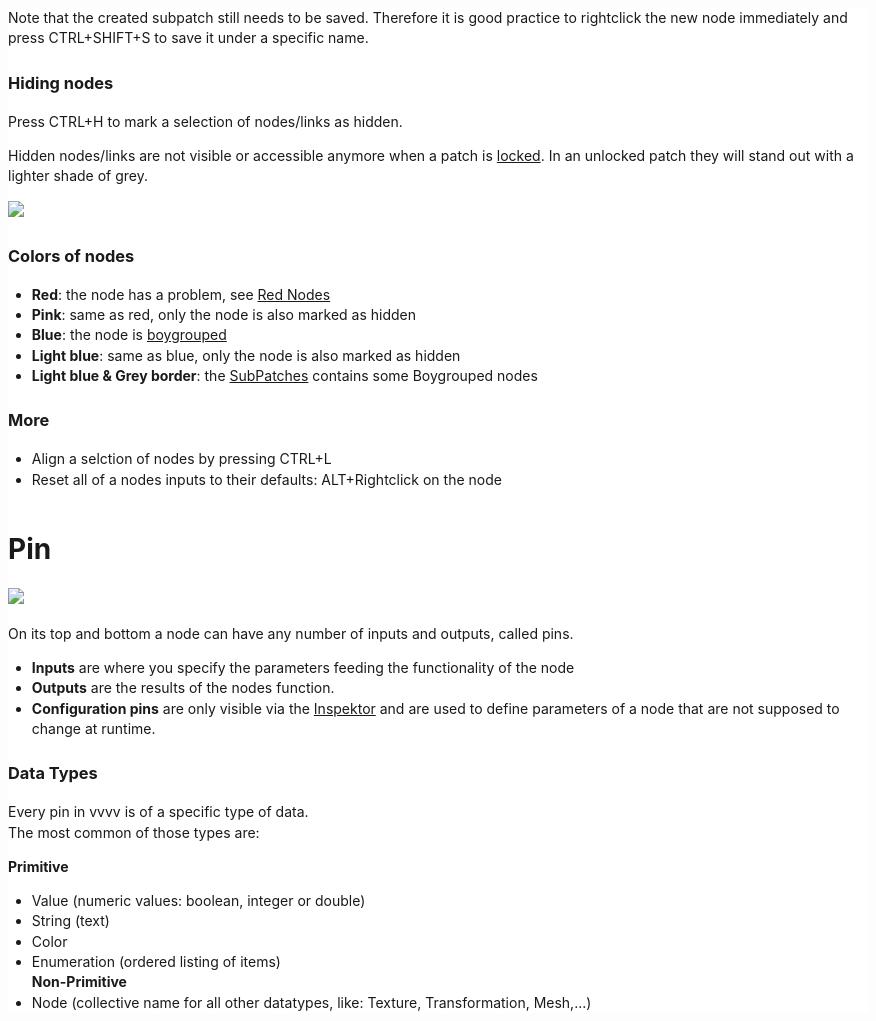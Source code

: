 Note that the created subpatch still needs to be saved. Therefore it is good practice to rightclick the new node immediately and press CTRL+SHIFT+S to save it under a specific name.   




### Hiding nodes
Press CTRL+H to mark a selection of nodes/links as hidden.  

Hidden nodes/links are not visible or accessible anymore when a patch is [locked](xref:10b82e0c-720a-48e1-91e4-d8c65d2c3be1#locking-a-patch). In an unlocked patch they will stand out with a lighter shade of grey.  



![](~/img/BasicPatching_ColorOfTheNodes4.png "")   


### Colors of nodes
* **Red**: the node has a problem, see [Red Nodes](xref:36621302-10e7-47fe-a8d0-b609c758974d#red-nodes)  
* **Pink**: same as red, only the node is also marked as hidden  
* **Blue**: the node is [boygrouped](xref:9d029794-1266-4e60-961f-33e6f95af7e6)  
* **Light blue**: same as blue, only the node is also marked as hidden  
* **Light blue & Grey border**: the [SubPatches](xref:b66f153a-f7c3-4867-a8c9-bce69861d759) contains some Boygrouped nodes  

### More
* Align a selction of nodes by pressing CTRL+L  
* Reset all of a nodes inputs to their defaults: ALT+Rightclick on the node  


# Pin

![](~/img/BasicPatching_PinTypes3.png "")   


On its top and bottom a node can have any number of inputs and outputs, called pins.   

* **Inputs** are where you specify the parameters feeding the functionality of the node  
* **Outputs** are the results of the nodes function.   
* **Configuration pins** are only visible via the [Inspektor](xref:9666611a-6f15-4b33-8300-69f56d9ec7d4) and are used to define parameters of a node that are not supposed to change at runtime.   




### Data Types
Every pin in vvvv is of a specific type of data.   
The most common of those types are:  

**Primitive**  
* Value (numeric values: boolean, integer or double)  
* String (text)  
* Color  
* Enumeration (ordered listing of items)  
**Non-Primitive**  
* Node (collective name for all other datatypes, like: Texture, Transformation, Mesh,...)  

